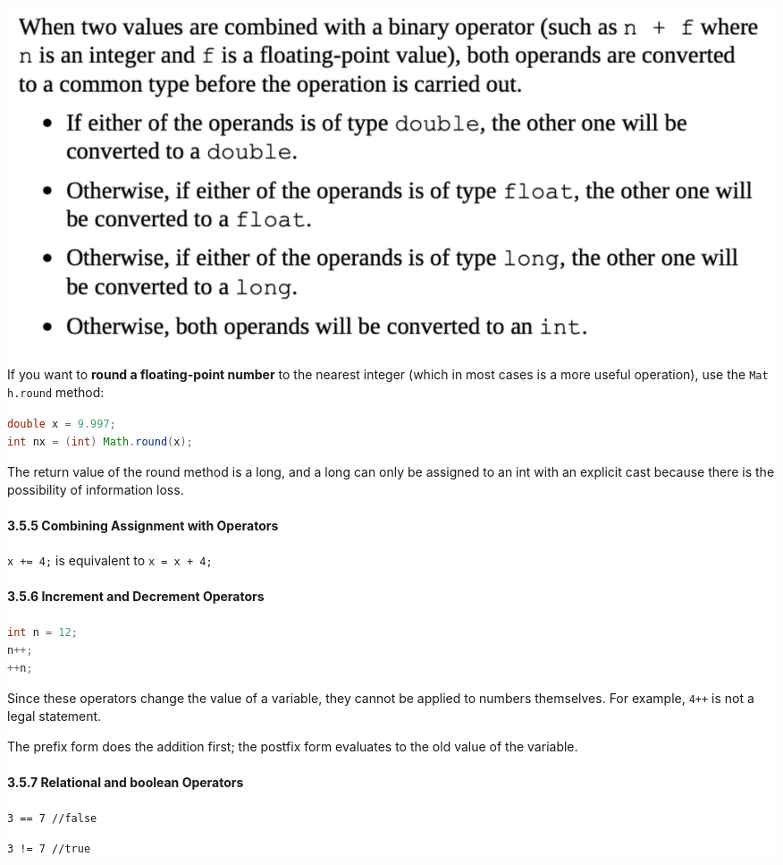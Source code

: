 ![c302](imgs/c302.png)

If you want to **round a floating-point number** to the nearest integer (which in most cases is a more useful operation), use the `Math.round` method: 

```java
double x = 9.997;
int nx = (int) Math.round(x); 
```

The return value of the round method is a long, and a long can only be assigned to an int with an explicit cast because there is the possibility of information loss. 

#### **3.5.5 Combining Assignment with Operators** 

`x += 4;` is equivalent to `x = x + 4;`

#### **3.5.6 Increment and Decrement Operators** 

```java
int n = 12;
n++;
++n;
```

Since these operators change the value of a variable, they cannot be applied to numbers themselves. For example, `4++` is not a legal statement. 

The prefix form does the addition first; the postfix form evaluates to the old value of the variable. 

#### **3.5.7 Relational and boolean Operators**

`3 == 7 //false`

`3 != 7 //true`
